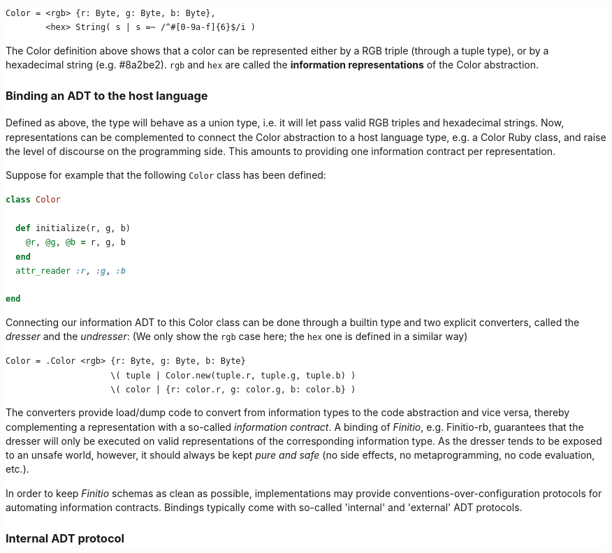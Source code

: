 ```finitio
Color = <rgb> {r: Byte, g: Byte, b: Byte},
        <hex> String( s | s =~ /^#[0-9a-f]{6}$/i )
```

The Color definition above shows that a color can be represented either by a
RGB triple (through a tuple type), or by a hexadecimal string (e.g. #8a2be2).
`rgb` and `hex` are called the **information representations** of the Color
abstraction.

### Binding an ADT to the host language

Defined as above, the type will behave as a union type, i.e. it will let pass
valid RGB triples and hexadecimal strings. Now, representations can be
complemented to connect the Color abstraction to a host language type, e.g. a
Color Ruby class, and raise the level of discourse on the programming side.
This amounts to providing one information contract per representation.

Suppose for example that the following `Color` class has been defined:

```ruby
class Color

  def initialize(r, g, b)
    @r, @g, @b = r, g, b
  end
  attr_reader :r, :g, :b

end
```

Connecting our information ADT to this Color class can be done through a
builtin type and two explicit converters, called the *dresser* and the
*undresser*: (We only show the `rgb` case here; the `hex` one is defined in a
similar way)

```finitio
Color = .Color <rgb> {r: Byte, g: Byte, b: Byte}
                     \( tuple | Color.new(tuple.r, tuple.g, tuple.b) )
                     \( color | {r: color.r, g: color.g, b: color.b} )
```

The converters provide load/dump code to convert from information types to the
code abstraction and vice versa, thereby complementing a representation with a
so-called *information contract*. A binding of *Finitio*, e.g. Finitio-rb,
guarantees that the dresser will only be executed on valid representations of
the corresponding information type. As the dresser tends to be exposed to an
unsafe world, however, it should always be kept *pure and safe* (no side
effects, no metaprogramming, no code evaluation, etc.).

In order to keep *Finitio* schemas as clean as possible, implementations may
provide conventions-over-configuration protocols for automating information
contracts. Bindings typically come with so-called 'internal' and 'external'
ADT protocols.

### Internal ADT protocol
